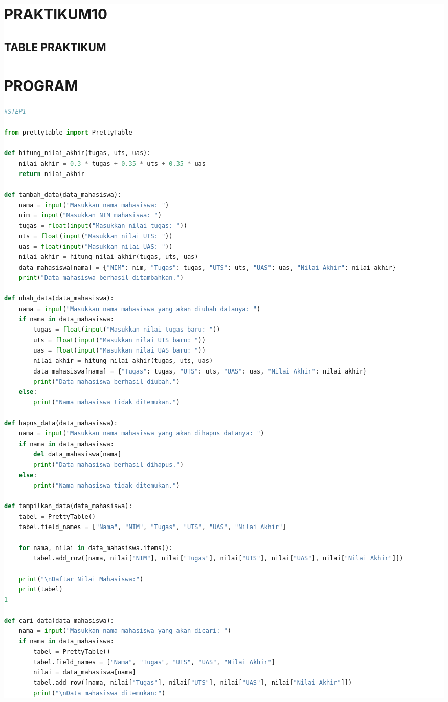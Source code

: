 <H1>PRAKTIKUM10</H1>
<H2>TABLE PRAKTIKUM</H2>
<H1>PROGRAM</H1>

``` python
#STEP1

from prettytable import PrettyTable

def hitung_nilai_akhir(tugas, uts, uas):
    nilai_akhir = 0.3 * tugas + 0.35 * uts + 0.35 * uas
    return nilai_akhir

def tambah_data(data_mahasiswa):
    nama = input("Masukkan nama mahasiswa: ")
    nim = input("Masukkan NIM mahasiswa: ")
    tugas = float(input("Masukkan nilai tugas: "))
    uts = float(input("Masukkan nilai UTS: "))
    uas = float(input("Masukkan nilai UAS: "))
    nilai_akhir = hitung_nilai_akhir(tugas, uts, uas)
    data_mahasiswa[nama] = {"NIM": nim, "Tugas": tugas, "UTS": uts, "UAS": uas, "Nilai Akhir": nilai_akhir}
    print("Data mahasiswa berhasil ditambahkan.")

def ubah_data(data_mahasiswa):
    nama = input("Masukkan nama mahasiswa yang akan diubah datanya: ")
    if nama in data_mahasiswa:
        tugas = float(input("Masukkan nilai tugas baru: "))
        uts = float(input("Masukkan nilai UTS baru: "))
        uas = float(input("Masukkan nilai UAS baru: "))
        nilai_akhir = hitung_nilai_akhir(tugas, uts, uas)
        data_mahasiswa[nama] = {"Tugas": tugas, "UTS": uts, "UAS": uas, "Nilai Akhir": nilai_akhir}
        print("Data mahasiswa berhasil diubah.")
    else:
        print("Nama mahasiswa tidak ditemukan.")

def hapus_data(data_mahasiswa):
    nama = input("Masukkan nama mahasiswa yang akan dihapus datanya: ")
    if nama in data_mahasiswa:
        del data_mahasiswa[nama]
        print("Data mahasiswa berhasil dihapus.")
    else:
        print("Nama mahasiswa tidak ditemukan.")

def tampilkan_data(data_mahasiswa):
    tabel = PrettyTable()
    tabel.field_names = ["Nama", "NIM", "Tugas", "UTS", "UAS", "Nilai Akhir"]

    for nama, nilai in data_mahasiswa.items():
        tabel.add_row([nama, nilai["NIM"], nilai["Tugas"], nilai["UTS"], nilai["UAS"], nilai["Nilai Akhir"]])

    print("\nDaftar Nilai Mahasiswa:")
    print(tabel)
1

def cari_data(data_mahasiswa):
    nama = input("Masukkan nama mahasiswa yang akan dicari: ")
    if nama in data_mahasiswa:
        tabel = PrettyTable()
        tabel.field_names = ["Nama", "Tugas", "UTS", "UAS", "Nilai Akhir"]
        nilai = data_mahasiswa[nama]
        tabel.add_row([nama, nilai["Tugas"], nilai["UTS"], nilai["UAS"], nilai["Nilai Akhir"]])
        print("\nData mahasiswa ditemukan:")
```